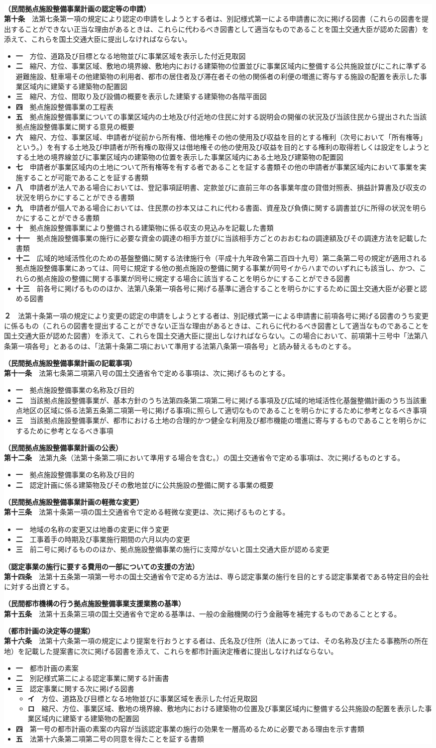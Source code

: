 **（民間拠点施設整備事業計画の認定等の申請）**  
**第十条**　法第七条第一項の規定により認定の申請をしようとする者は、別記様式第一による申請書に次に掲げる図書（これらの図書を提出することができない正当な理由があるときは、これらに代わるべき図書として適当なものであることを国土交通大臣が認めた図書）を添えて、これらを国土交通大臣に提出しなければならない。  
* **一**　方位、道路及び目標となる地物並びに事業区域を表示した付近見取図  
* **二**　縮尺、方位、事業区域、敷地の境界線、敷地内における建築物の位置並びに事業区域内に整備する公共施設並びにこれに準ずる避難施設、駐車場その他建築物の利用者、都市の居住者及び滞在者その他の関係者の利便の増進に寄与する施設の配置を表示した事業区域内に建築する建築物の配置図  
* **三**　縮尺、方位、間取り及び設備の概要を表示した建築する建築物の各階平面図  
* **四**　拠点施設整備事業の工程表  
* **五**　拠点施設整備事業についての事業区域内の土地及び付近地の住民に対する説明会の開催の状況及び当該住民から提出された当該拠点施設整備事業に関する意見の概要  
* **六**　縮尺、方位、事業区域、申請者が従前から所有権、借地権その他の使用及び収益を目的とする権利（次号において「所有権等」という。）を有する土地及び申請者が所有権の取得又は借地権その他の使用及び収益を目的とする権利の取得若しくは設定をしようとする土地の境界線並びに事業区域内の建築物の位置を表示した事業区域内にある土地及び建築物の配置図  
* **七**　申請者が事業区域内の土地について所有権等を有する者であることを証する書類その他の申請者が事業区域内において事業を実施することが可能であることを証する書類  
* **八**　申請者が法人である場合においては、登記事項証明書、定款並びに直前三年の各事業年度の貸借対照表、損益計算書及び収支の状況を明らかにすることができる書類  
* **九**　申請者が個人である場合においては、住民票の抄本又はこれに代わる書面、資産及び負債に関する調書並びに所得の状況を明らかにすることができる書類  
* **十**　拠点施設整備事業により整備される建築物に係る収支の見込みを記載した書類  
* **十一**　拠点施設整備事業の施行に必要な資金の調達の相手方並びに当該相手方ごとのおおむねの調達額及びその調達方法を記載した書類  
* **十二**　広域的地域活性化のための基盤整備に関する法律施行令（平成十九年政令第二百四十九号）第二条第二号の規定が適用される拠点施設整備事業にあっては、同号に規定する他の拠点施設の整備に関する事業が同号イからハまでのいずれにも該当し、かつ、これらの拠点施設の整備に関する事業が同号に規定する場合に該当することを明らかにすることができる図書  
* **十三**　前各号に掲げるもののほか、法第八条第一項各号に掲げる基準に適合することを明らかにするために国土交通大臣が必要と認める図書  
  
**２**　法第十条第一項の規定により変更の認定の申請をしようとする者は、別記様式第一による申請書に前項各号に掲げる図書のうち変更に係るもの（これらの図書を提出することができない正当な理由があるときは、これらに代わるべき図書として適当なものであることを国土交通大臣が認めた図書）を添えて、これらを国土交通大臣に提出しなければならない。この場合において、前項第十三号中「法第八条第一項各号」とあるのは、「法第十条第二項において準用する法第八条第一項各号」と読み替えるものとする。  
  
**（民間拠点施設整備事業計画の記載事項）**  
**第十一条**　法第七条第二項第八号の国土交通省令で定める事項は、次に掲げるものとする。  
* **一**　拠点施設整備事業の名称及び目的  
* **二**　当該拠点施設整備事業が、基本方針のうち法第四条第二項第二号に掲げる事項及び広域的地域活性化基盤整備計画のうち当該重点地区の区域に係る法第五条第二項第一号に掲げる事項に照らして適切なものであることを明らかにするために参考となるべき事項  
* **三**　当該拠点施設整備事業が、都市における土地の合理的かつ健全な利用及び都市機能の増進に寄与するものであることを明らかにするために参考となるべき事項  
  
**（民間拠点施設整備事業計画の公表）**  
**第十二条**　法第九条（法第十条第二項において準用する場合を含む。）の国土交通省令で定める事項は、次に掲げるものとする。  
* **一**　拠点施設整備事業の名称及び目的  
* **二**　認定計画に係る建築物及びその敷地並びに公共施設の整備に関する事業の概要  
  
**（民間拠点施設整備事業計画の軽微な変更）**  
**第十三条**　法第十条第一項の国土交通省令で定める軽微な変更は、次に掲げるものとする。  
* **一**　地域の名称の変更又は地番の変更に伴う変更  
* **二**　工事着手の時期及び事業施行期間の六月以内の変更  
* **三**　前二号に掲げるもののほか、拠点施設整備事業の施行に支障がないと国土交通大臣が認める変更  
  
**（認定事業の施行に要する費用の一部についての支援の方法）**  
**第十四条**　法第十五条第一項第一号ホの国土交通省令で定める方法は、専ら認定事業の施行を目的とする認定事業者である特定目的会社に対する出資とする。  
  
**（民間都市機構の行う拠点施設整備事業支援業務の基準）**  
**第十五条**　法第十五条第三項の国土交通省令で定める基準は、一般の金融機関の行う金融等を補完するものであることとする。  
  
**（都市計画の決定等の提案）**  
**第十六条**　法第十六条第一項の規定により提案を行おうとする者は、氏名及び住所（法人にあっては、その名称及び主たる事務所の所在地）を記載した提案書に次に掲げる図書を添えて、これらを都市計画決定権者に提出しなければならない。  
* **一**　都市計画の素案  
* **二**　別記様式第二による認定事業に関する計画書  
* **三**　認定事業に関する次に掲げる図書  
	* **イ**　方位、道路及び目標となる地物並びに事業区域を表示した付近見取図  
	* **ロ**　縮尺、方位、事業区域、敷地の境界線、敷地内における建築物の位置及び事業区域内に整備する公共施設の配置を表示した事業区域内に建築する建築物の配置図  
* **四**　第一号の都市計画の素案の内容が当該認定事業の施行の効果を一層高めるために必要である理由を示す書類  
* **五**　法第十六条第二項第二号の同意を得たことを証する書類  
  